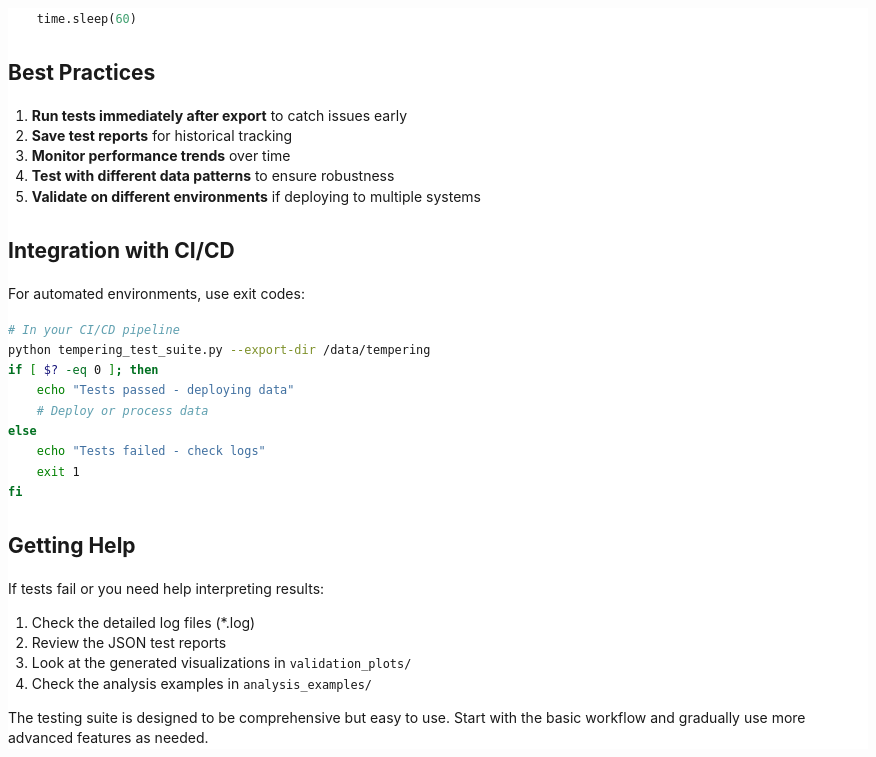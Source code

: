 ```python
    time.sleep(60)
```

## Best Practices

1. **Run tests immediately after export** to catch issues early
2. **Save test reports** for historical tracking  
3. **Monitor performance trends** over time
4. **Test with different data patterns** to ensure robustness
5. **Validate on different environments** if deploying to multiple systems

## Integration with CI/CD

For automated environments, use exit codes:

```bash
# In your CI/CD pipeline
python tempering_test_suite.py --export-dir /data/tempering
if [ $? -eq 0 ]; then
    echo "Tests passed - deploying data"
    # Deploy or process data
else
    echo "Tests failed - check logs"
    exit 1
fi
```

## Getting Help

If tests fail or you need help interpreting results:

1. Check the detailed log files (*.log)
2. Review the JSON test reports
3. Look at the generated visualizations in `validation_plots/`
4. Check the analysis examples in `analysis_examples/`

The testing suite is designed to be comprehensive but easy to use. Start with the basic workflow and gradually use more advanced features as needed.